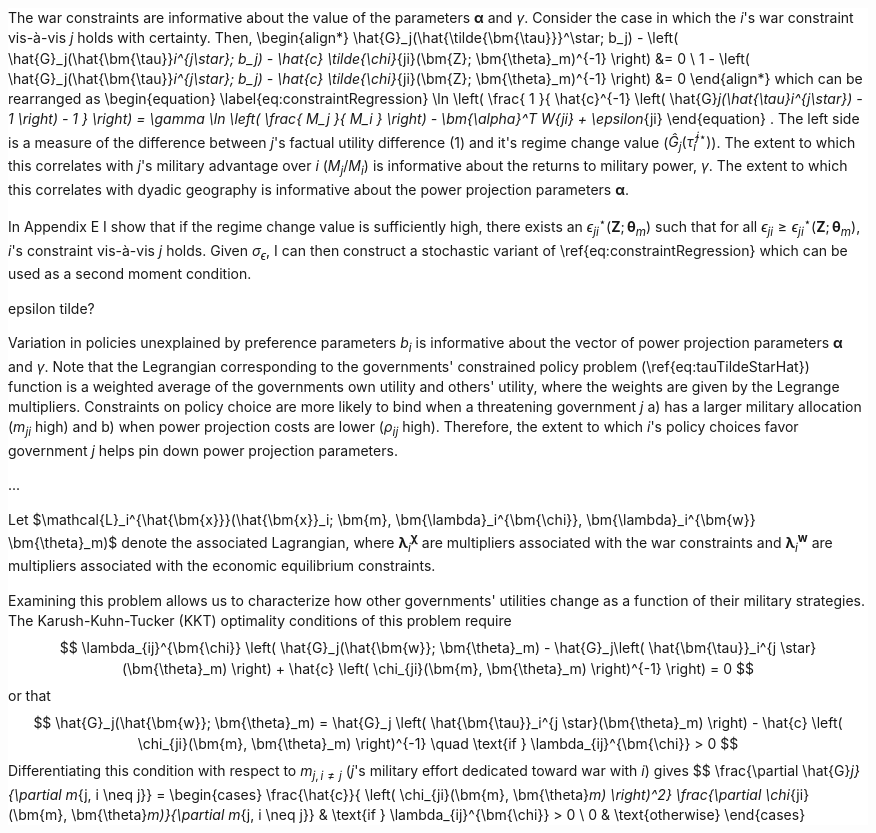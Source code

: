 The war constraints are informative about the value of the parameters $\bm{\alpha}$ and $\gamma$. Consider the case in which the $i$'s war constraint vis-à-vis $j$ holds with certainty. Then,
\begin{align*}
\hat{G}_j(\hat{\tilde{\bm{\tau}}}^\star; b_j) - \left( \hat{G}_j(\hat{\bm{\tau}}_i^{j\star}; b_j) - \hat{c} \tilde{\chi}_{ji}(\bm{Z}; \bm{\theta}_m)^{-1} \right) &= 0 \\
1 - \left( \hat{G}_j(\hat{\bm{\tau}}_i^{j\star}; b_j) - \hat{c} \tilde{\chi}_{ji}(\bm{Z}; \bm{\theta}_m)^{-1} \right) &= 0
\end{align*}
which can be rearranged as
\begin{equation} \label{eq:constraintRegression}
\ln \left( \frac{ 1 }{ \hat{c}^{-1} \left( \hat{G}_j(\hat{\tau}_i^{j\star}) - 1 \right) - 1 } \right) = \gamma \ln \left( \frac{ M_j }{ M_i } \right) - \bm{\alpha}^T W_{ji} + \epsilon_{ji}
\end{equation}
. The left side is a measure of the difference between $j$'s factual utility difference ($1$) and it's regime change value ($\hat{G}_j(\hat{\tau}_i^{j\star})$). The extent to which this correlates with $j$'s military advantage over $i$ ($M_j / M_i$) is informative about the returns to military power, $\gamma$. The extent to which this correlates with dyadic geography is informative about the power projection parameters $\bm{\alpha}$.

In Appendix E I show that if the regime change value is sufficiently high, there exists an $\epsilon_{ji}^\star(\bm{Z}; \bm{\theta}_m)$ such that for all $\epsilon_{ji} \geq \epsilon_{ji}^\star(\bm{Z}; \bm{\theta}_m)$, $i$'s constraint vis-à-vis $j$ holds. Given $\sigma_{\epsilon}$, I can then construct a stochastic variant of \ref{eq:constraintRegression} which can be used as a second moment condition. 


epsilon tilde?

Variation in policies unexplained by preference parameters $b_i$ is informative about the vector of power projection parameters $\bm{\alpha}$ and $\gamma$. Note that the Legrangian corresponding to the governments' constrained policy problem (\ref{eq:tauTildeStarHat}) function is a weighted average of the governments own utility and others' utility, where the weights are given by the Legrange multipliers. Constraints on policy choice are more likely to bind when a threatening government $j$ a) has a larger military allocation ($m_{ji}$ high) and b) when power projection costs are lower ($\rho_{ij}$ high). Therefore, the extent to which $i$'s policy choices favor government $j$ helps pin down power projection parameters. 


...

Let $\mathcal{L}_i^{\hat{\bm{x}}}(\hat{\bm{x}}_i; \bm{m}, \bm{\lambda}_i^{\bm{\chi}}, \bm{\lambda}_i^{\bm{w}} \bm{\theta}_m)$ denote the associated Lagrangian, where $\bm{\lambda}_i^{\bm{\chi}}$ are multipliers associated with the war constraints and $\bm{\lambda}_i^{\bm{w}}$ are multipliers associated with the economic equilibrium constraints. 

Examining this problem allows us to characterize how other governments' utilities change as a function of their military strategies. The Karush-Kuhn-Tucker (KKT) optimality conditions of this problem require
$$
\lambda_{ij}^{\bm{\chi}} \left( \hat{G}_j(\hat{\bm{w}}; \bm{\theta}_m) - \hat{G}_j\left( \hat{\bm{\tau}}_i^{j \star}(\bm{\theta}_m) \right) + \hat{c} \left( \chi_{ji}(\bm{m}, \bm{\theta}_m) \right)^{-1} \right) = 0
$$
or that
$$
\hat{G}_j(\hat{\bm{w}}; \bm{\theta}_m) = \hat{G}_j \left( \hat{\bm{\tau}}_i^{j \star}(\bm{\theta}_m) \right) - \hat{c} \left( \chi_{ji}(\bm{m}, \bm{\theta}_m) \right)^{-1} \quad \text{if } \lambda_{ij}^{\bm{\chi}} > 0
$$
Differentiating this condition with respect to $m_{j, i \neq j}$ ($j$'s military effort dedicated toward war with $i$) gives
$$
\frac{\partial \hat{G}_j}{\partial m_{j, i \neq j}} = \begin{cases}
\frac{\hat{c}}{ \left( \chi_{ji}(\bm{m}, \bm{\theta}_m) \right)^2} \frac{\partial \chi_{ji}(\bm{m}, \bm{\theta}_m)}{\partial m_{j, i \neq j}} & \text{if } \lambda_{ij}^{\bm{\chi}} > 0 \\
0 & \text{otherwise}
\end{cases}